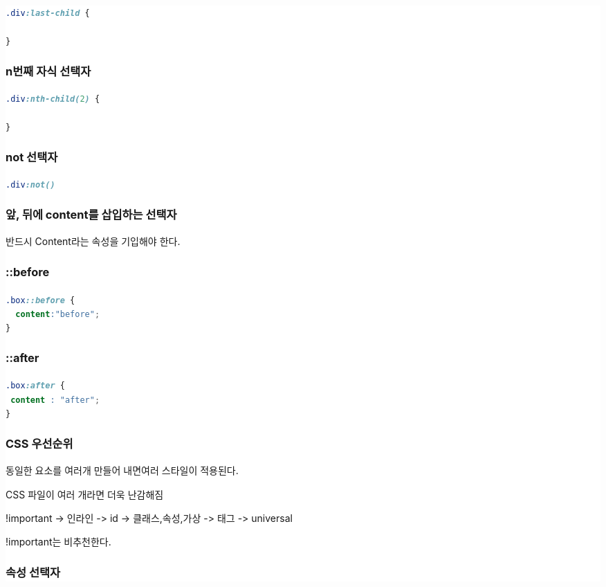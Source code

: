 ```css
.div:last-child {
  
}
```

### n번째 자식 선택자

```css
.div:nth-child(2) {
  
}
```

### not 선택자

```css
.div:not()
```

### 앞, 뒤에 content를 삽입하는 선택자

반드시 Content라는 속성을 기입해야 한다.

### ::before

```css
.box::before {
  content:"before";
}
```

### ::after

```css
.box:after {
 content : "after";
}
```





### CSS 우선순위

동일한 요소를 여러개 만들어 내면여러 스타일이 적용된다.

CSS 파일이 여러 개라면 더욱 난감해짐

!important -> 인라인 -> id -> 클래스,속성,가상 -> 태그 -> universal

!important는 비추천한다. 





### 속성 선택자

